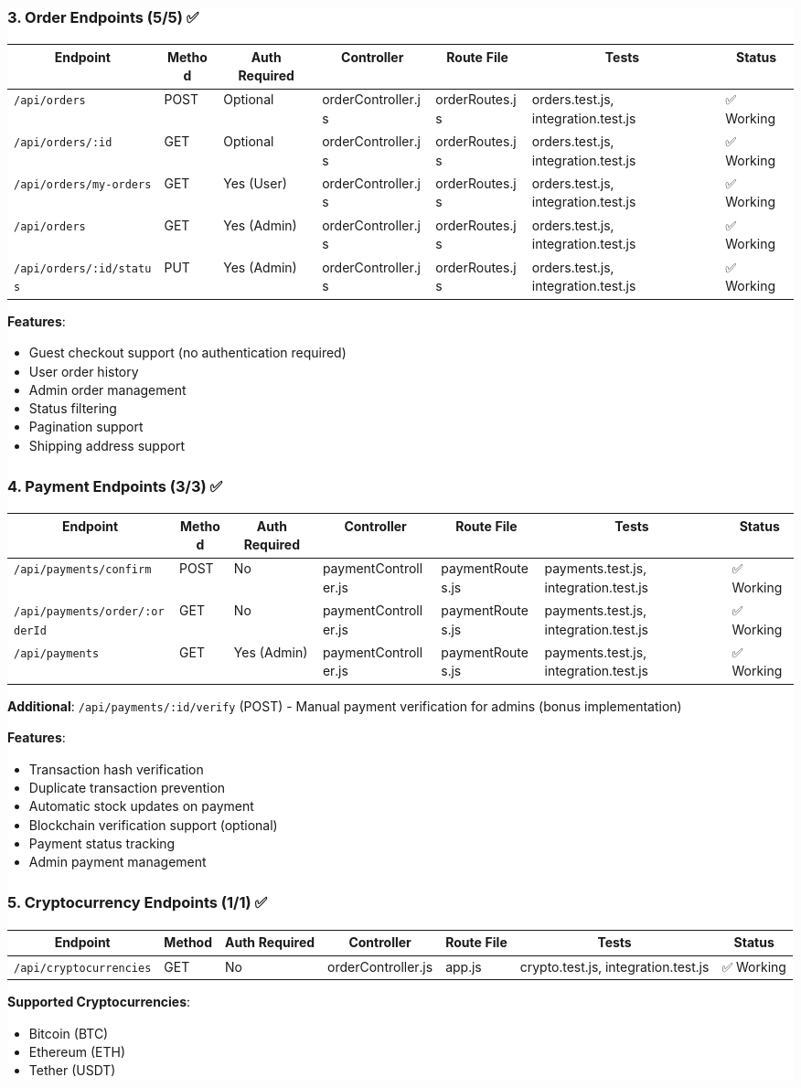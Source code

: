 ### 3. Order Endpoints (5/5) ✅

| Endpoint | Method | Auth Required | Controller | Route File | Tests | Status |
|----------|--------|---------------|------------|-----------|-------|--------|
| `/api/orders` | POST | Optional | orderController.js | orderRoutes.js | orders.test.js, integration.test.js | ✅ Working |
| `/api/orders/:id` | GET | Optional | orderController.js | orderRoutes.js | orders.test.js, integration.test.js | ✅ Working |
| `/api/orders/my-orders` | GET | Yes (User) | orderController.js | orderRoutes.js | orders.test.js, integration.test.js | ✅ Working |
| `/api/orders` | GET | Yes (Admin) | orderController.js | orderRoutes.js | orders.test.js, integration.test.js | ✅ Working |
| `/api/orders/:id/status` | PUT | Yes (Admin) | orderController.js | orderRoutes.js | orders.test.js, integration.test.js | ✅ Working |

**Features**:
- Guest checkout support (no authentication required)
- User order history
- Admin order management
- Status filtering
- Pagination support
- Shipping address support

### 4. Payment Endpoints (3/3) ✅

| Endpoint | Method | Auth Required | Controller | Route File | Tests | Status |
|----------|--------|---------------|------------|-----------|-------|--------|
| `/api/payments/confirm` | POST | No | paymentController.js | paymentRoutes.js | payments.test.js, integration.test.js | ✅ Working |
| `/api/payments/order/:orderId` | GET | No | paymentController.js | paymentRoutes.js | payments.test.js, integration.test.js | ✅ Working |
| `/api/payments` | GET | Yes (Admin) | paymentController.js | paymentRoutes.js | payments.test.js, integration.test.js | ✅ Working |

**Additional**: `/api/payments/:id/verify` (POST) - Manual payment verification for admins (bonus implementation)

**Features**:
- Transaction hash verification
- Duplicate transaction prevention
- Automatic stock updates on payment
- Blockchain verification support (optional)
- Payment status tracking
- Admin payment management

### 5. Cryptocurrency Endpoints (1/1) ✅

| Endpoint | Method | Auth Required | Controller | Route File | Tests | Status |
|----------|--------|---------------|------------|-----------|-------|--------|
| `/api/cryptocurrencies` | GET | No | orderController.js | app.js | crypto.test.js, integration.test.js | ✅ Working |

**Supported Cryptocurrencies**:
- Bitcoin (BTC)
- Ethereum (ETH)
- Tether (USDT)
